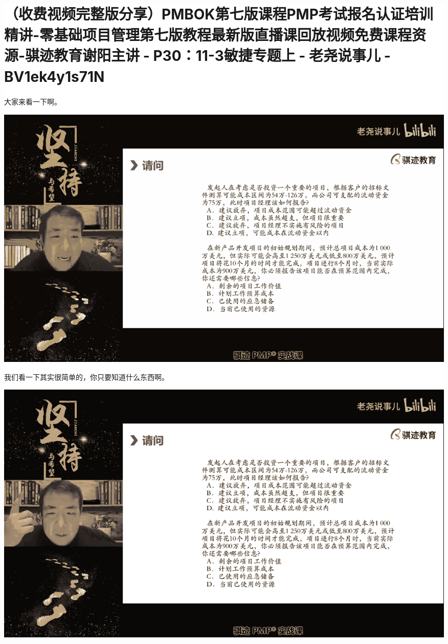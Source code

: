 # （收费视频完整版分享）PMBOK第七版课程PMP考试报名认证培训精讲-零基础项目管理第七版教程最新版直播课回放视频免费课程资源-骐迹教育谢阳主讲 - P30：11-3敏捷专题上 - 老尧说事儿 - BV1ek4y1s71N

大家来看一下啊。

![](img/7d39bfa07624dbe9eecff2d7be5a2c81_1.png)

我们看一下其实很简单的，你只要知道什么东西啊。

![](img/7d39bfa07624dbe9eecff2d7be5a2c81_3.png)

